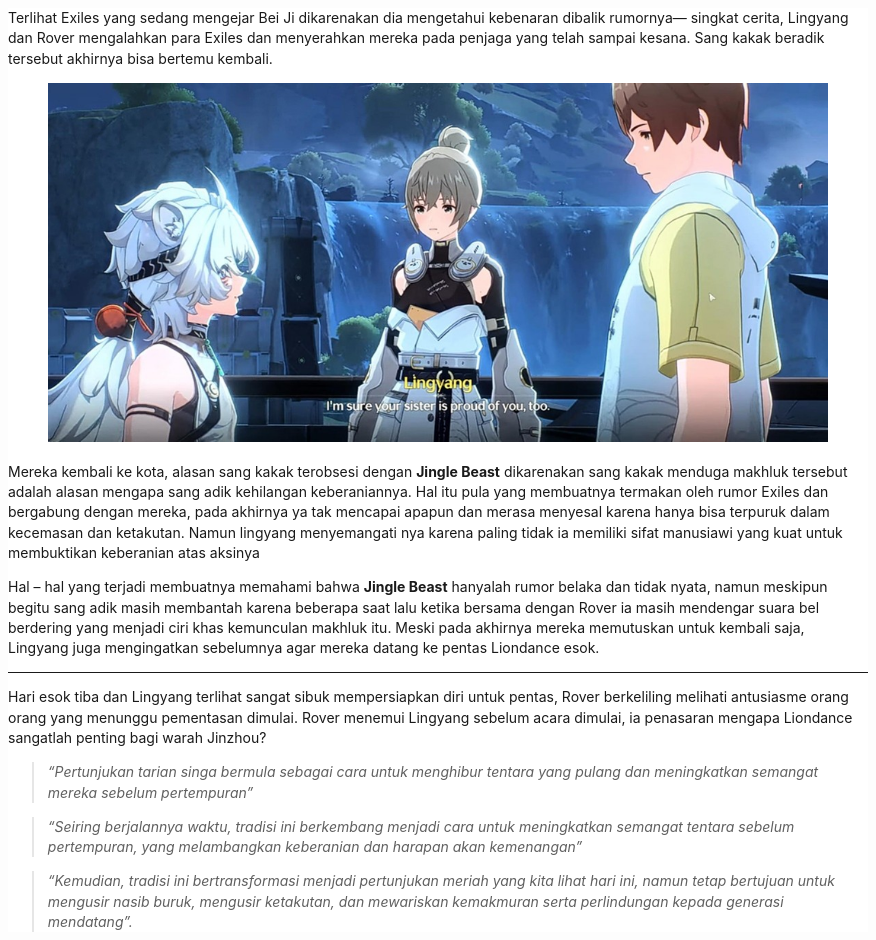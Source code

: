 Terlihat Exiles yang sedang mengejar Bei Ji dikarenakan dia mengetahui kebenaran dibalik rumornya— singkat cerita, Lingyang dan Rover mengalahkan para Exiles dan menyerahkan mereka pada penjaga yang telah sampai kesana. Sang kakak beradik tersebut akhirnya bisa bertemu kembali.

<figure><img src="../../../.gitbook/assets/lore/companion-quest/lingyang/Lingyang_Story_1_Picture18.jpg" alt=""><figcaption></figcaption></figure>

Mereka kembali ke kota, alasan sang kakak terobsesi dengan **Jingle Beast** dikarenakan sang kakak menduga makhluk tersebut adalah alasan mengapa sang adik kehilangan keberaniannya. Hal itu pula yang membuatnya termakan oleh rumor Exiles dan bergabung dengan mereka, pada akhirnya ya tak mencapai apapun dan merasa menyesal karena hanya bisa terpuruk dalam kecemasan dan ketakutan. Namun lingyang menyemangati nya karena paling tidak ia memiliki sifat manusiawi yang kuat untuk membuktikan keberanian atas aksinya

Hal – hal yang terjadi membuatnya memahami bahwa **Jingle Beast** hanyalah rumor belaka dan tidak nyata, namun meskipun begitu sang adik masih membantah karena beberapa saat lalu ketika bersama dengan Rover ia masih mendengar suara bel berdering yang menjadi ciri khas kemunculan makhluk itu. Meski pada akhirnya mereka memutuskan untuk kembali saja, Lingyang juga mengingatkan sebelumnya agar mereka datang ke pentas Liondance esok.

***

Hari esok tiba dan Lingyang terlihat sangat sibuk mempersiapkan diri untuk pentas, Rover berkeliling melihati antusiasme orang orang yang menunggu pementasan dimulai. Rover menemui Lingyang sebelum acara dimulai, ia penasaran mengapa Liondance sangatlah penting bagi warah Jinzhou?

> _“Pertunjukan tarian singa bermula sebagai cara untuk menghibur tentara yang pulang dan meningkatkan semangat mereka sebelum pertempuran”_

> _“Seiring berjalannya waktu, tradisi ini berkembang menjadi cara untuk meningkatkan semangat tentara sebelum pertempuran, yang melambangkan keberanian dan harapan akan kemenangan”_

> _“Kemudian, tradisi ini bertransformasi menjadi pertunjukan meriah yang kita lihat hari ini, namun tetap bertujuan untuk mengusir nasib buruk, mengusir ketakutan, dan mewariskan kemakmuran serta perlindungan kepada generasi mendatang”._

